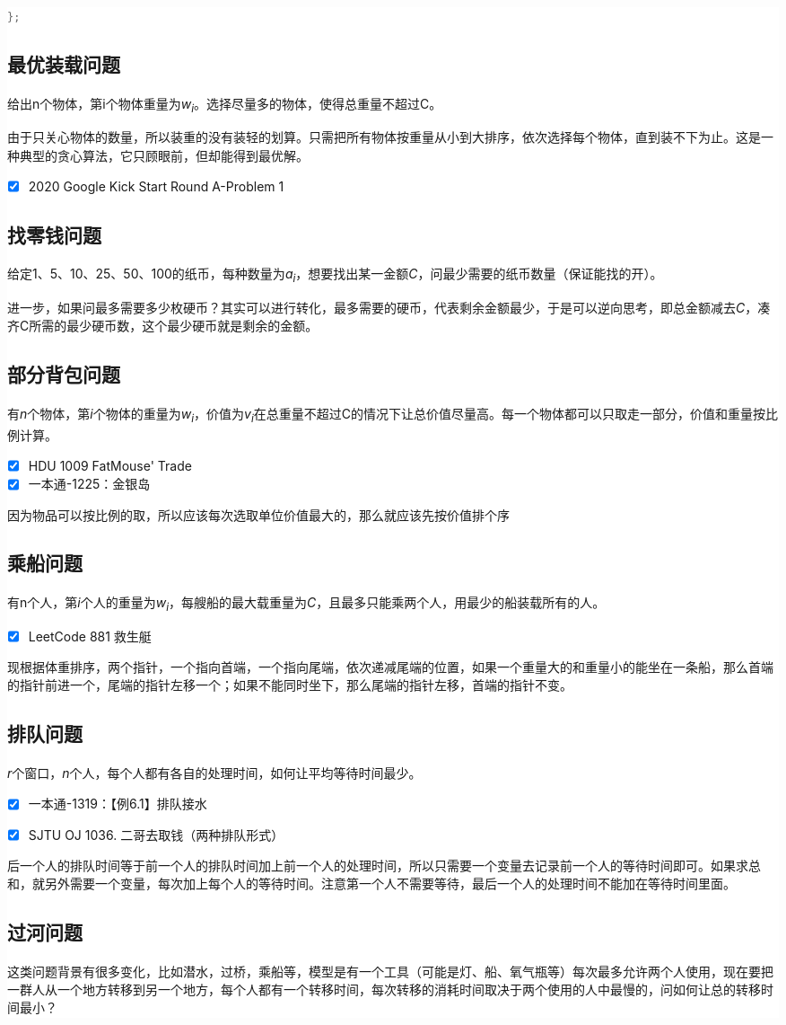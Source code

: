 ```c++
};
```



## 最优装载问题

给出n个物体，第i个物体重量为$w_i$。选择尽量多的物体，使得总重量不超过C。

由于只关心物体的数量，所以装重的没有装轻的划算。只需把所有物体按重量从小到大排序，依次选择每个物体，直到装不下为止。这是一种典型的贪心算法，它只顾眼前，但却能得到最优解。

- [x] 2020 Google Kick Start Round A-Problem 1

## 找零钱问题

给定1、5、10、25、50、100的纸币，每种数量为$a_i$，想要找出某一金额$C$，问最少需要的纸币数量（保证能找的开）。



进一步，如果问最多需要多少枚硬币？其实可以进行转化，最多需要的硬币，代表剩余金额最少，于是可以逆向思考，即总金额减去$C$，凑齐C所需的最少硬币数，这个最少硬币就是剩余的金额。



## 部分背包问题

有$n$个物体，第$i$个物体的重量为$w_i$，价值为$v_i$在总重量不超过C的情况下让总价值尽量高。每一个物体都可以只取走一部分，价值和重量按比例计算。

- [x] HDU 1009 FatMouse' Trade
- [x] 一本通-1225：金银岛

因为物品可以按比例的取，所以应该每次选取单位价值最大的，那么就应该先按价值排个序

## 乘船问题

有n个人，第$i$个人的重量为$w_i$，每艘船的最大载重量为$C$，且最多只能乘两个人，用最少的船装载所有的人。

- [x] LeetCode 881 救生艇

现根据体重排序，两个指针，一个指向首端，一个指向尾端，依次递减尾端的位置，如果一个重量大的和重量小的能坐在一条船，那么首端的指针前进一个，尾端的指针左移一个；如果不能同时坐下，那么尾端的指针左移，首端的指针不变。

## 排队问题

$r$个窗口，$n$个人，每个人都有各自的处理时间，如何让平均等待时间最少。

- [x] 一本通-1319：【例6.1】排队接水
- [x] SJTU OJ 1036. 二哥去取钱（两种排队形式）


后一个人的排队时间等于前一个人的排队时间加上前一个人的处理时间，所以只需要一个变量去记录前一个人的等待时间即可。如果求总和，就另外需要一个变量，每次加上每个人的等待时间。注意第一个人不需要等待，最后一个人的处理时间不能加在等待时间里面。

## 过河问题

这类问题背景有很多变化，比如潜水，过桥，乘船等，模型是有一个工具（可能是灯、船、氧气瓶等）每次最多允许两个人使用，现在要把一群人从一个地方转移到另一个地方，每个人都有一个转移时间，每次转移的消耗时间取决于两个使用的人中最慢的，问如何让总的转移时间最小？
